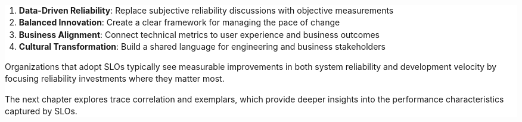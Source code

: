 1. **Data-Driven Reliability**: Replace subjective reliability discussions with objective measurements
2. **Balanced Innovation**: Create a clear framework for managing the pace of change
3. **Business Alignment**: Connect technical metrics to user experience and business outcomes
4. **Cultural Transformation**: Build a shared language for engineering and business stakeholders

Organizations that adopt SLOs typically see measurable improvements in both system reliability and development velocity by focusing reliability investments where they matter most.

The next chapter explores trace correlation and exemplars, which provide deeper insights into the performance characteristics captured by SLOs.
